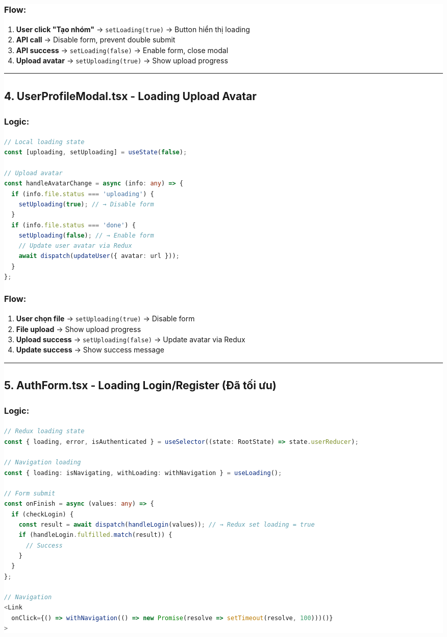 ### Flow:

1. **User click "Tạo nhóm"** → `setLoading(true)` → Button hiển thị loading
2. **API call** → Disable form, prevent double submit
3. **API success** → `setLoading(false)` → Enable form, close modal
4. **Upload avatar** → `setUploading(true)` → Show upload progress

---

## 4. UserProfileModal.tsx - Loading Upload Avatar

### Logic:

```typescript
// Local loading state
const [uploading, setUploading] = useState(false);

// Upload avatar
const handleAvatarChange = async (info: any) => {
  if (info.file.status === 'uploading') {
    setUploading(true); // → Disable form
  }
  if (info.file.status === 'done') {
    setUploading(false); // → Enable form
    // Update user avatar via Redux
    await dispatch(updateUser({ avatar: url }));
  }
};
```

### Flow:

1. **User chọn file** → `setUploading(true)` → Disable form
2. **File upload** → Show upload progress
3. **Upload success** → `setUploading(false)` → Update avatar via Redux
4. **Update success** → Show success message

---

## 5. AuthForm.tsx - Loading Login/Register (Đã tối ưu)

### Logic:

```typescript
// Redux loading state
const { loading, error, isAuthenticated } = useSelector((state: RootState) => state.userReducer);

// Navigation loading
const { loading: isNavigating, withLoading: withNavigation } = useLoading();

// Form submit
const onFinish = async (values: any) => {
  if (checkLogin) {
    const result = await dispatch(handleLogin(values)); // → Redux set loading = true
    if (handleLogin.fulfilled.match(result)) {
      // Success
    }
  }
};

// Navigation
<Link
  onClick={() => withNavigation(() => new Promise(resolve => setTimeout(resolve, 100)))()}
>
```